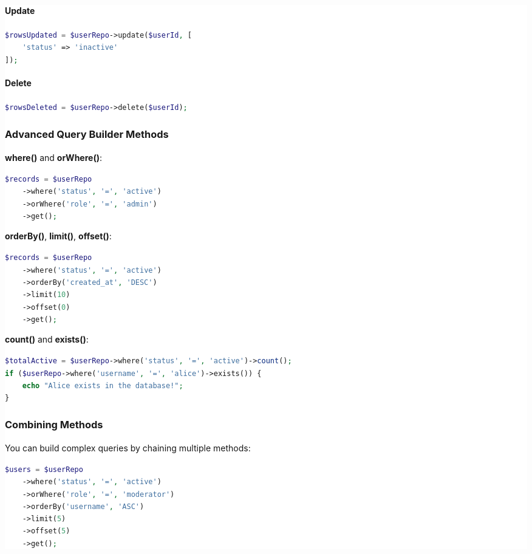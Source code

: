 ```php
```

#### Update
```php
$rowsUpdated = $userRepo->update($userId, [
    'status' => 'inactive'
]);
```

#### Delete
```php
$rowsDeleted = $userRepo->delete($userId);
```

### Advanced Query Builder Methods

**where()** and **orWhere()**:  
```php
$records = $userRepo
    ->where('status', '=', 'active')
    ->orWhere('role', '=', 'admin')
    ->get();
```

**orderBy()**, **limit()**, **offset()**:
```php
$records = $userRepo
    ->where('status', '=', 'active')
    ->orderBy('created_at', 'DESC')
    ->limit(10)
    ->offset(0)
    ->get();
```

**count()** and **exists()**:
```php
$totalActive = $userRepo->where('status', '=', 'active')->count();
if ($userRepo->where('username', '=', 'alice')->exists()) {
    echo "Alice exists in the database!";
}
```

### Combining Methods

You can build complex queries by chaining multiple methods:

```php
$users = $userRepo
    ->where('status', '=', 'active')
    ->orWhere('role', '=', 'moderator')
    ->orderBy('username', 'ASC')
    ->limit(5)
    ->offset(5)
    ->get();
```
